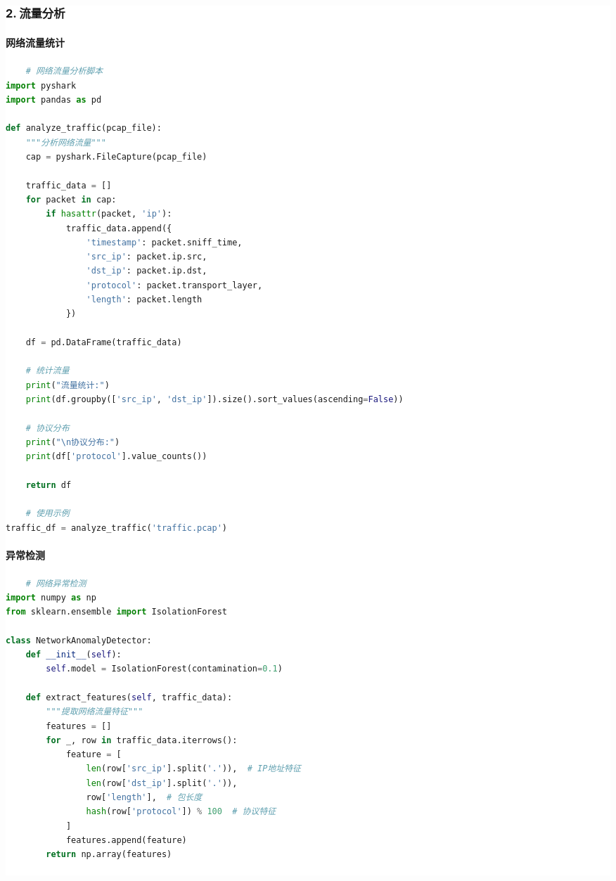 ### 2. 流量分析

#### 网络流量统计

```python
    # 网络流量分析脚本
import pyshark
import pandas as pd

def analyze_traffic(pcap_file):
    """分析网络流量"""
    cap = pyshark.FileCapture(pcap_file)
    
    traffic_data = []
    for packet in cap:
        if hasattr(packet, 'ip'):
            traffic_data.append({
                'timestamp': packet.sniff_time,
                'src_ip': packet.ip.src,
                'dst_ip': packet.ip.dst,
                'protocol': packet.transport_layer,
                'length': packet.length
            })
    
    df = pd.DataFrame(traffic_data)
    
    # 统计流量
    print("流量统计:")
    print(df.groupby(['src_ip', 'dst_ip']).size().sort_values(ascending=False))
    
    # 协议分布
    print("\n协议分布:")
    print(df['protocol'].value_counts())
    
    return df

    # 使用示例
traffic_df = analyze_traffic('traffic.pcap')
```

#### 异常检测

```python
    # 网络异常检测
import numpy as np
from sklearn.ensemble import IsolationForest

class NetworkAnomalyDetector:
    def __init__(self):
        self.model = IsolationForest(contamination=0.1)
        
    def extract_features(self, traffic_data):
        """提取网络流量特征"""
        features = []
        for _, row in traffic_data.iterrows():
            feature = [
                len(row['src_ip'].split('.')),  # IP地址特征
                len(row['dst_ip'].split('.')),
                row['length'],  # 包长度
                hash(row['protocol']) % 100  # 协议特征
            ]
            features.append(feature)
        return np.array(features)
    
```